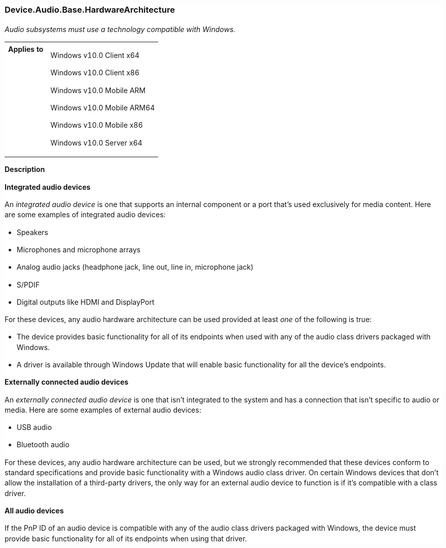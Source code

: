### Device.Audio.Base.HardwareArchitecture

*Audio subsystems must use a technology compatible with Windows.*

<table>
<tr>
<th>Applies to</th>
<td>
<p>Windows v10.0 Client x64</p>
<p>Windows v10.0 Client x86</p>
<p>Windows v10.0 Mobile ARM</p>
<p>Windows v10.0 Mobile ARM64</p>
<p>Windows v10.0 Mobile x86</p>
<p>Windows v10.0 Server x64</p>
</td></tr></table>

**Description**

**Integrated audio devices**

An *integrated audio device* is one that supports an internal component or a port that’s used exclusively for media content. Here are some examples of integrated audio devices:

-   Speakers

-   Microphones and microphone arrays

-   Analog audio jacks (headphone jack, line out, line in, microphone jack)

-   S/PDIF

-   Digital outputs like HDMI and DisplayPort

For these devices, any audio hardware architecture can be used provided at least *one* of the following is true:

-   The device provides basic functionality for all of its endpoints when used with any of the audio class drivers packaged with Windows.

-   A driver is available through Windows Update that will enable basic functionality for all the device’s endpoints.

**Externally connected audio devices**

An *externally connected audio device* is one that isn’t integrated to the system and has a connection that isn’t specific to audio or media. Here are some examples of external audio devices:

-   USB audio

-   Bluetooth audio

For these devices, any audio hardware architecture can be used, but we strongly recommended that these devices conform to standard specifications and provide basic functionality with a Windows audio class driver. On certain Windows devices that don’t allow the installation of a third-party drivers, the only way for an external audio device to function is if it’s compatible with a class driver.

**All audio devices**

If the PnP ID of an audio device is compatible with any of the audio class drivers packaged with Windows, the device must provide basic functionality for all of its endpoints when using that driver.
